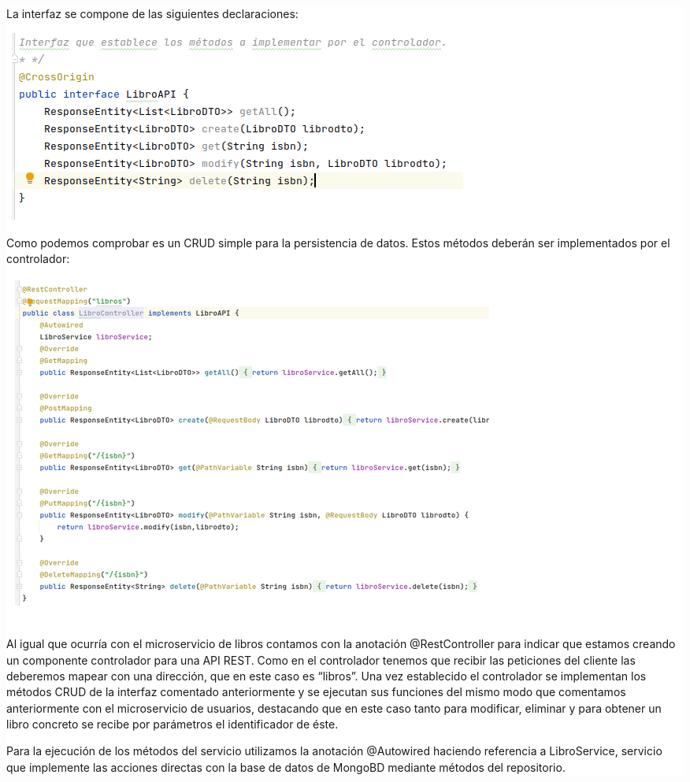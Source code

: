 La interfaz se compone de las siguientes declaraciones:

 ![Texto alternativo](https://github.com/info-iesvi/2122_proyecto_psp-equipo1/blob/doc/libros2.png)
 
Como podemos comprobar es un CRUD simple para la persistencia de datos. Estos métodos deberán ser implementados por el controlador:

 ![Texto alternativo](https://github.com/info-iesvi/2122_proyecto_psp-equipo1/blob/doc/libros3.png)
 
Al igual que ocurría con el microservicio de libros contamos con la anotación @RestController para indicar que estamos creando un componente controlador para una API REST. Como en el controlador tenemos que recibir las peticiones del cliente las deberemos mapear con una dirección, que en este caso es “libros”. Una vez establecido el controlador se implementan los métodos CRUD de la interfaz comentado anteriormente y se ejecutan sus funciones del mismo modo que comentamos anteriormente con el microservicio de usuarios, destacando que en este caso tanto para modificar, eliminar y para obtener un libro concreto se recibe por parámetros el identificador de éste.

Para la ejecución de los métodos del servicio utilizamos la anotación @Autowired haciendo referencia a LibroService, servicio que implemente las acciones directas con la base de datos de MongoBD mediante métodos del repositorio.
